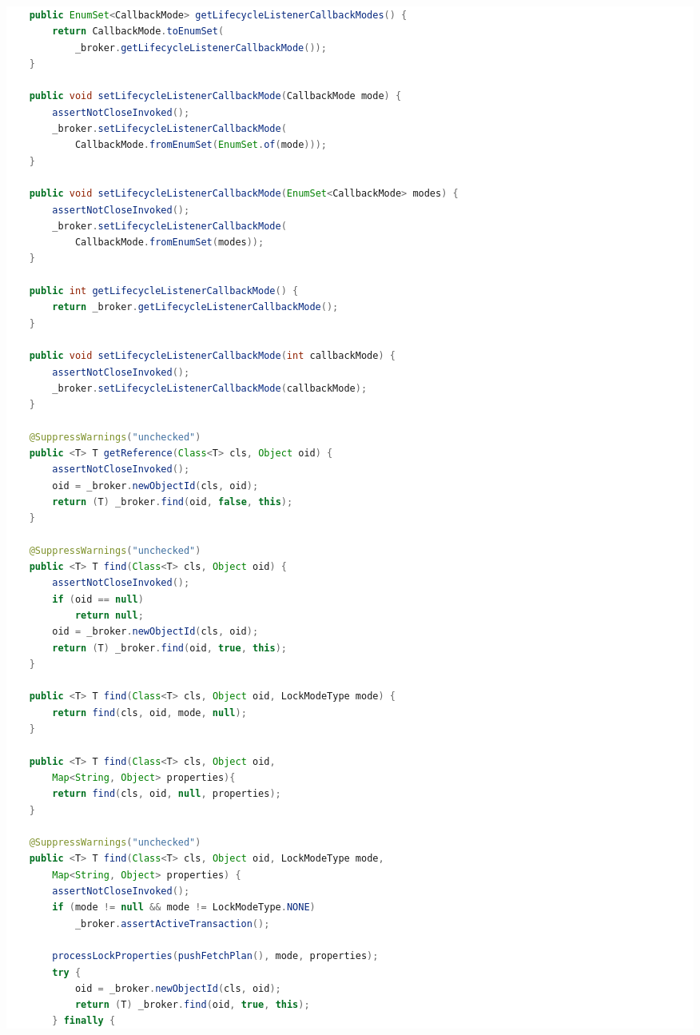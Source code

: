 ```java
    public EnumSet<CallbackMode> getLifecycleListenerCallbackModes() {
        return CallbackMode.toEnumSet(
            _broker.getLifecycleListenerCallbackMode());
    }

    public void setLifecycleListenerCallbackMode(CallbackMode mode) {
        assertNotCloseInvoked();
        _broker.setLifecycleListenerCallbackMode(
            CallbackMode.fromEnumSet(EnumSet.of(mode)));
    }

    public void setLifecycleListenerCallbackMode(EnumSet<CallbackMode> modes) {
        assertNotCloseInvoked();
        _broker.setLifecycleListenerCallbackMode(
            CallbackMode.fromEnumSet(modes));
    }

    public int getLifecycleListenerCallbackMode() {
        return _broker.getLifecycleListenerCallbackMode();
    }

    public void setLifecycleListenerCallbackMode(int callbackMode) {
        assertNotCloseInvoked();
        _broker.setLifecycleListenerCallbackMode(callbackMode);
    }

    @SuppressWarnings("unchecked")
    public <T> T getReference(Class<T> cls, Object oid) {
        assertNotCloseInvoked();
        oid = _broker.newObjectId(cls, oid);
        return (T) _broker.find(oid, false, this);
    }

    @SuppressWarnings("unchecked")
    public <T> T find(Class<T> cls, Object oid) {
        assertNotCloseInvoked();
        if (oid == null)
        	return null;
        oid = _broker.newObjectId(cls, oid);
        return (T) _broker.find(oid, true, this);
    }

    public <T> T find(Class<T> cls, Object oid, LockModeType mode) {
        return find(cls, oid, mode, null);
    }

    public <T> T find(Class<T> cls, Object oid, 
        Map<String, Object> properties){
        return find(cls, oid, null, properties);
    }

    @SuppressWarnings("unchecked")
    public <T> T find(Class<T> cls, Object oid, LockModeType mode,
        Map<String, Object> properties) {
        assertNotCloseInvoked();
        if (mode != null && mode != LockModeType.NONE)
            _broker.assertActiveTransaction();

        processLockProperties(pushFetchPlan(), mode, properties);
        try {
            oid = _broker.newObjectId(cls, oid);
            return (T) _broker.find(oid, true, this);
        } finally {
```